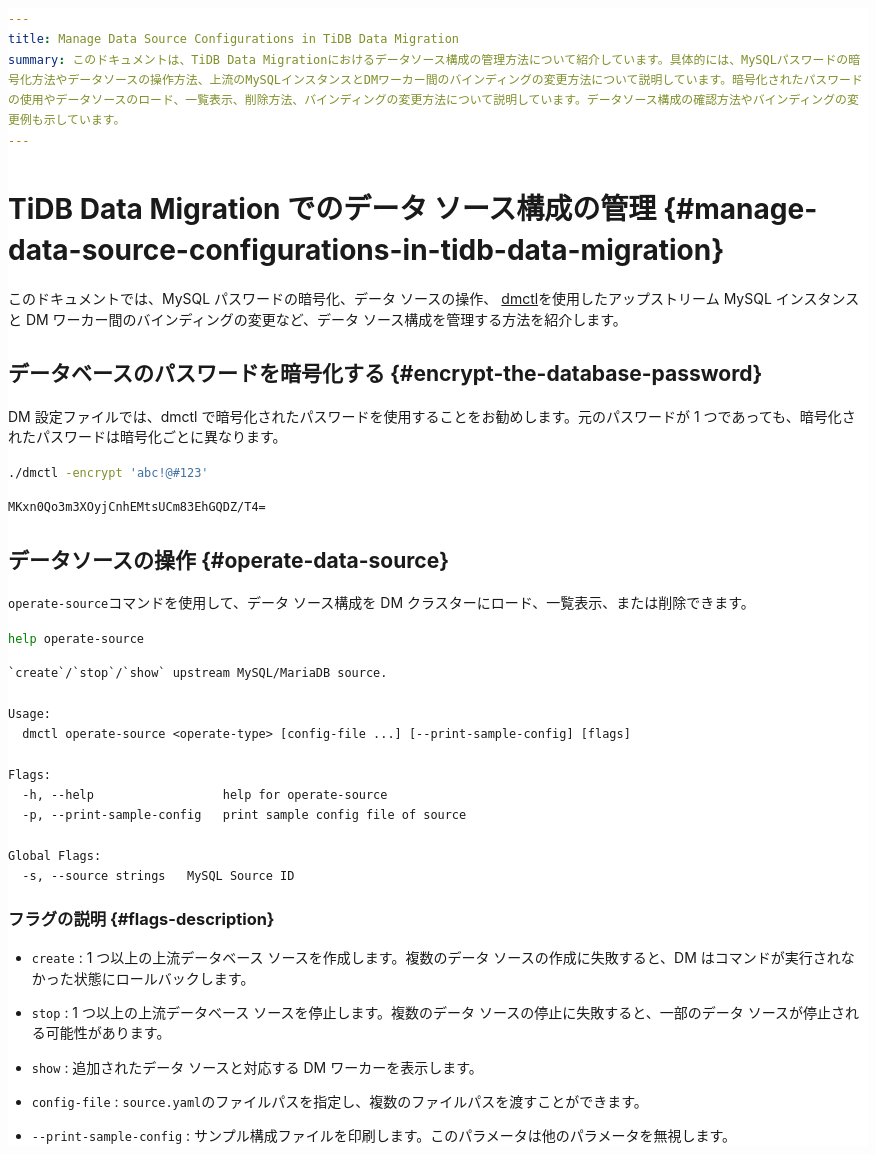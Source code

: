 ```yaml
---
title: Manage Data Source Configurations in TiDB Data Migration
summary: このドキュメントは、TiDB Data Migrationにおけるデータソース構成の管理方法について紹介しています。具体的には、MySQLパスワードの暗号化方法やデータソースの操作方法、上流のMySQLインスタンスとDMワーカー間のバインディングの変更方法について説明しています。暗号化されたパスワードの使用やデータソースのロード、一覧表示、削除方法、バインディングの変更方法について説明しています。データソース構成の確認方法やバインディングの変更例も示しています。
---
```


# TiDB Data Migration でのデータ ソース構成の管理 {#manage-data-source-configurations-in-tidb-data-migration}

このドキュメントでは、MySQL パスワードの暗号化、データ ソースの操作、 [dmctl](/dm/dmctl-introduction.md)を使用したアップストリーム MySQL インスタンスと DM ワーカー間のバインディングの変更など、データ ソース構成を管理する方法を紹介します。

## データベースのパスワードを暗号化する {#encrypt-the-database-password}

DM 設定ファイルでは、dmctl で暗号化されたパスワードを使用することをお勧めします。元のパスワードが 1 つであっても、暗号化されたパスワードは暗号化ごとに異なります。

```bash
./dmctl -encrypt 'abc!@#123'
```

    MKxn0Qo3m3XOyjCnhEMtsUCm83EhGQDZ/T4=

## データソースの操作 {#operate-data-source}

`operate-source`コマンドを使用して、データ ソース構成を DM クラスターにロード、一覧表示、または削除できます。

```bash
help operate-source
```

    `create`/`stop`/`show` upstream MySQL/MariaDB source.

    Usage:
      dmctl operate-source <operate-type> [config-file ...] [--print-sample-config] [flags]

    Flags:
      -h, --help                  help for operate-source
      -p, --print-sample-config   print sample config file of source

    Global Flags:
      -s, --source strings   MySQL Source ID

### フラグの説明 {#flags-description}

-   `create` : 1 つ以上の上流データベース ソースを作成します。複数のデータ ソースの作成に失敗すると、DM はコマンドが実行されなかった状態にロールバックします。

-   `stop` : 1 つ以上の上流データベース ソースを停止します。複数のデータ ソースの停止に失敗すると、一部のデータ ソースが停止される可能性があります。

-   `show` : 追加されたデータ ソースと対応する DM ワーカーを表示します。

-   `config-file` : `source.yaml`のファイルパスを指定し、複数のファイルパスを渡すことができます。

-   `--print-sample-config` : サンプル構成ファイルを印刷します。このパラメータは他のパラメータを無視します。
